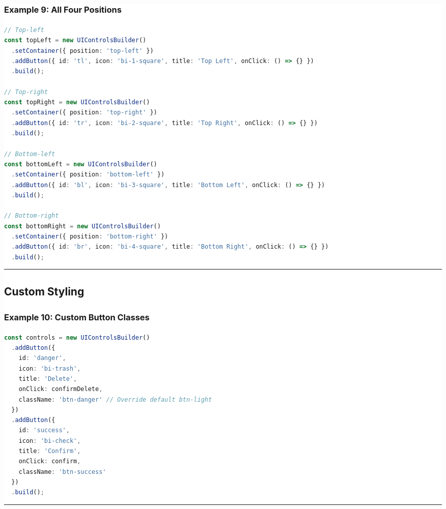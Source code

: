 ### Example 9: All Four Positions

```typescript
// Top-left
const topLeft = new UIControlsBuilder()
  .setContainer({ position: 'top-left' })
  .addButton({ id: 'tl', icon: 'bi-1-square', title: 'Top Left', onClick: () => {} })
  .build();

// Top-right
const topRight = new UIControlsBuilder()
  .setContainer({ position: 'top-right' })
  .addButton({ id: 'tr', icon: 'bi-2-square', title: 'Top Right', onClick: () => {} })
  .build();

// Bottom-left
const bottomLeft = new UIControlsBuilder()
  .setContainer({ position: 'bottom-left' })
  .addButton({ id: 'bl', icon: 'bi-3-square', title: 'Bottom Left', onClick: () => {} })
  .build();

// Bottom-right
const bottomRight = new UIControlsBuilder()
  .setContainer({ position: 'bottom-right' })
  .addButton({ id: 'br', icon: 'bi-4-square', title: 'Bottom Right', onClick: () => {} })
  .build();
```

---

## Custom Styling

### Example 10: Custom Button Classes

```typescript
const controls = new UIControlsBuilder()
  .addButton({
    id: 'danger',
    icon: 'bi-trash',
    title: 'Delete',
    onClick: confirmDelete,
    className: 'btn-danger' // Override default btn-light
  })
  .addButton({
    id: 'success',
    icon: 'bi-check',
    title: 'Confirm',
    onClick: confirm,
    className: 'btn-success'
  })
  .build();
```

---